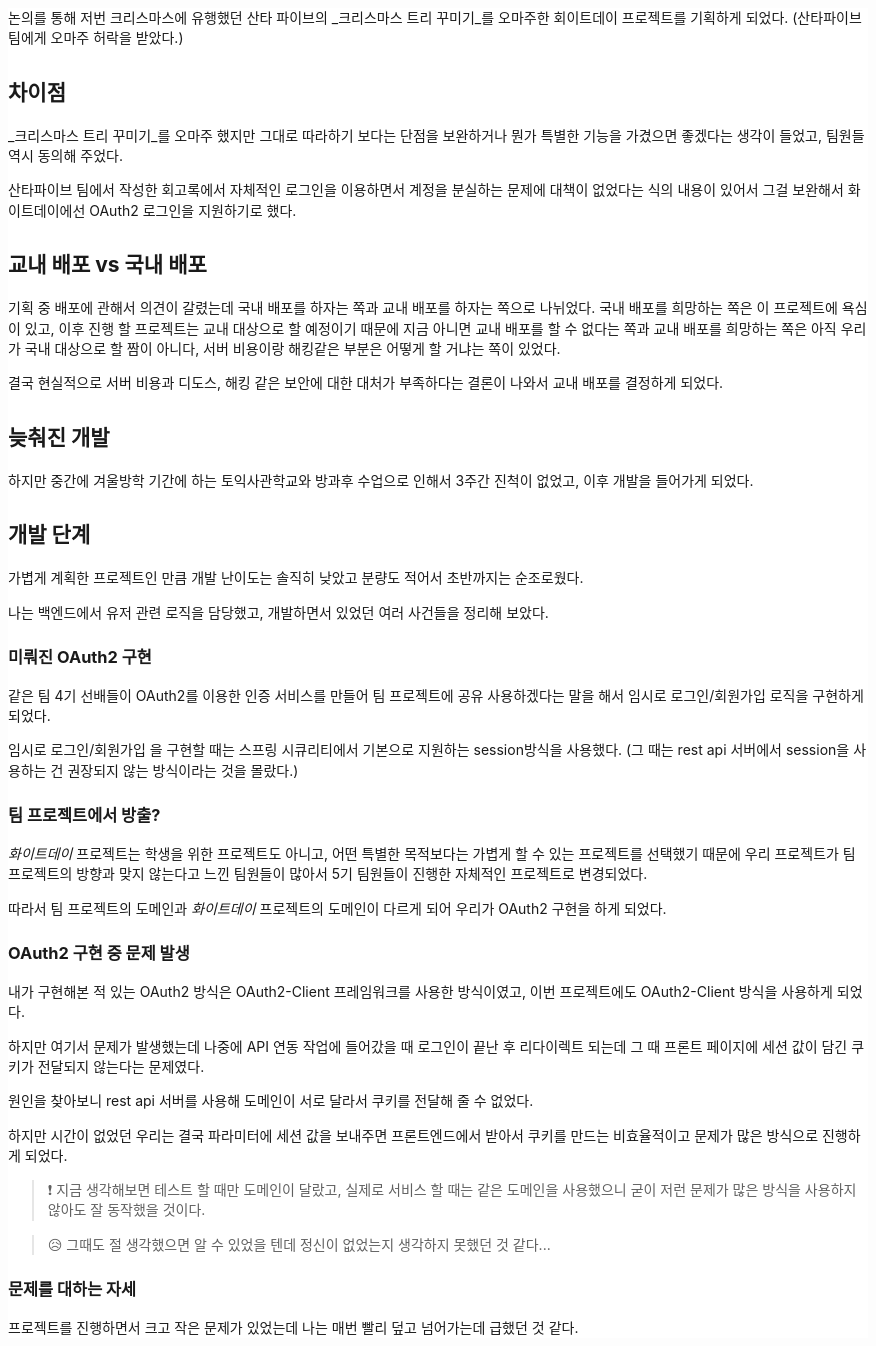 논의를 통해 저번 크리스마스에 유행했던 산타 파이브의 _크리스마스 트리 꾸미기_를 오마주한 회이트데이 프로젝트를 기획하게 되었다. (산타파이브 팀에게 오마주 허락을 받았다.)

## 차이점
_크리스마스 트리 꾸미기_를 오마주 했지만 그대로 따라하기 보다는 단점을 보완하거나 뭔가 특별한 기능을 가겼으면 좋겠다는 생각이 들었고, 팀원들 역시 동의해 주었다.

산타파이브 팀에서 작성한 회고록에서 자체적인 로그인을 이용하면서 계정을 분실하는 문제에 대책이 없었다는 식의 내용이 있어서 그걸 보완해서 화이트데이에선 OAuth2 로그인을 지원하기로 했다.

## 교내 배포 vs 국내 배포
기획 중 배포에 관해서 의견이 갈렸는데 국내 배포를 하자는 쪽과 교내 배포를 하자는 쪽으로 나뉘었다.
국내 배포를 희망하는 쪽은 이 프로젝트에 욕심이 있고, 이후 진행 할 프로젝트는 교내 대상으로 할 예정이기 때문에 지금 아니면 교내 배포를 할 수 없다는 쪽과 교내 배포를 희망하는 쪽은 아직 우리가 국내 대상으로 할 짬이 아니다, 서버 비용이랑 해킹같은 부분은 어떻게 할 거냐는 쪽이 있었다.

결국 현실적으로 서버 비용과 디도스, 해킹 같은 보안에 대한 대처가 부족하다는 결론이 나와서 교내 배포를 결정하게 되었다.

## 늦춰진 개발

하지만 중간에 겨울방학 기간에 하는 토익사관학교와 방과후 수업으로 인해서 3주간 진척이 없었고, 이후 개발을 들어가게 되었다.

## 개발 단계

가볍게 계획한 프로젝트인 만큼 개발 난이도는 솔직히 낮았고 분량도 적어서 초반까지는 순조로웠다.

나는 백엔드에서 유저 관련 로직을 담당했고, 개발하면서 있었던 여러 사건들을 정리해 보았다.

### 미뤄진 OAuth2 구현

같은 팀 4기 선배들이 OAuth2를 이용한 인증 서비스를 만들어 팀 프로젝트에 공유 사용하겠다는 말을 해서 임시로 로그인/회원가입 로직을 구현하게 되었다.

임시로 로그인/회원가입 을 구현할 때는 스프링 시큐리티에서 기본으로 지원하는 session방식을 사용했다. (그 때는 rest api 서버에서 session을 사용하는 건 권장되지 않는 방식이라는 것을 몰랐다.)

### 팀 프로젝트에서 방출?
_화이트데이_ 프로젝트는 학생을 위한 프로젝트도 아니고, 어떤 특별한 목적보다는 가볍게 할 수 있는 프로젝트를 선택했기 때문에 우리 프로젝트가 팀 프로젝트의 방향과 맞지 않는다고 느낀 팀원들이 많아서 5기 팀원들이 진행한 자체적인 프로젝트로 변경되었다.

따라서 팀 프로젝트의 도메인과 _화이트데이_ 프로젝트의 도메인이 다르게 되어 우리가 OAuth2 구현을 하게 되었다.

### OAuth2 구현 중 문제 발생

내가 구현해본 적 있는 OAuth2 방식은 OAuth2-Client 프레임워크를 사용한 방식이였고, 이번 프로젝트에도 OAuth2-Client 방식을 사용하게 되었다.

하지만 여기서 문제가 발생했는데 나중에 API 연동 작업에 들어갔을 때 로그인이 끝난 후 리다이렉트 되는데 그 때 프론트 페이지에 세션 값이 담긴 쿠키가 전달되지 않는다는 문제였다.

원인을 찾아보니 rest api 서버를 사용해 도메인이 서로 달라서 쿠키를 전달해 줄 수 없었다.

하지만 시간이 없었던 우리는 결국 파라미터에 세션 값을 보내주면 프론트엔드에서 받아서 쿠키를 만드는 비효율적이고 문제가 많은 방식으로 진행하게 되었다.

> ❗  지금 생각해보면 테스트 할 때만 도메인이 달랐고, 실제로 서비스 할 때는 같은 도메인을 사용했으니 굳이 저런 문제가 많은 방식을 사용하지 않아도 잘 동작했을 것이다.

> 😥 그때도 절 생각했으면 알 수 있었을 텐데 정신이 없었는지 생각하지 못했던 것 같다...


### 문제를 대하는 자세
프로젝트를 진행하면서 크고 작은 문제가 있었는데 나는 매번 빨리 덮고 넘어가는데 급했던 것 같다.
